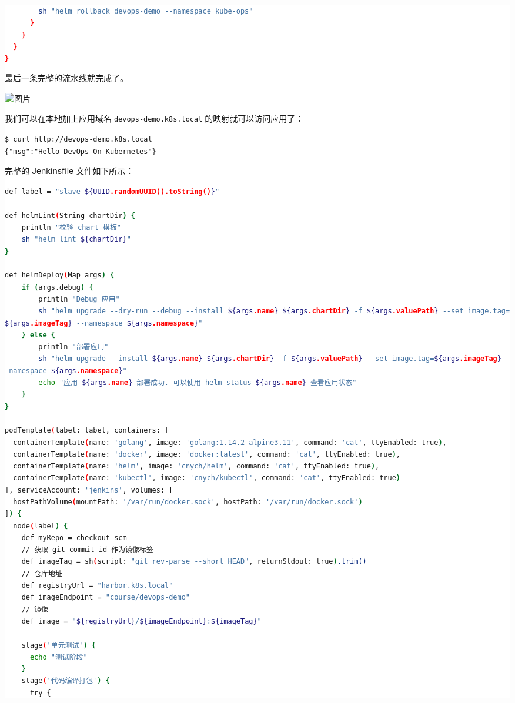 ```bash
        sh "helm rollback devops-demo --namespace kube-ops"
      }
    }
  }
}
```

最后一条完整的流水线就完成了。

![图片](https://mmbiz.qpic.cn/mmbiz_png/z9BgVMEm7YumiaZW5IfZJLcK4oKteea23sAo2yZygFhOvWJUlR1nTvUI3XNRhdgJiaDfCecW0DePMH1URZ8MfnLg/640?wx_fmt=png&tp=webp&wxfrom=5&wx_lazy=1&wx_co=1)



我们可以在本地加上应用域名 `devops-demo.k8s.local` 的映射就可以访问应用了：

```
$ curl http://devops-demo.k8s.local
{"msg":"Hello DevOps On Kubernetes"}
```

完整的 Jenkinsfile 文件如下所示：

```bash
def label = "slave-${UUID.randomUUID().toString()}"

def helmLint(String chartDir) {
    println "校验 chart 模板"
    sh "helm lint ${chartDir}"
}

def helmDeploy(Map args) {
    if (args.debug) {
        println "Debug 应用"
        sh "helm upgrade --dry-run --debug --install ${args.name} ${args.chartDir} -f ${args.valuePath} --set image.tag=${args.imageTag} --namespace ${args.namespace}"
    } else {
        println "部署应用"
        sh "helm upgrade --install ${args.name} ${args.chartDir} -f ${args.valuePath} --set image.tag=${args.imageTag} --namespace ${args.namespace}"
        echo "应用 ${args.name} 部署成功. 可以使用 helm status ${args.name} 查看应用状态"
    }
}

podTemplate(label: label, containers: [
  containerTemplate(name: 'golang', image: 'golang:1.14.2-alpine3.11', command: 'cat', ttyEnabled: true),
  containerTemplate(name: 'docker', image: 'docker:latest', command: 'cat', ttyEnabled: true),
  containerTemplate(name: 'helm', image: 'cnych/helm', command: 'cat', ttyEnabled: true),
  containerTemplate(name: 'kubectl', image: 'cnych/kubectl', command: 'cat', ttyEnabled: true)
], serviceAccount: 'jenkins', volumes: [
  hostPathVolume(mountPath: '/var/run/docker.sock', hostPath: '/var/run/docker.sock')
]) {
  node(label) {
    def myRepo = checkout scm
    // 获取 git commit id 作为镜像标签
    def imageTag = sh(script: "git rev-parse --short HEAD", returnStdout: true).trim()
    // 仓库地址
    def registryUrl = "harbor.k8s.local"
    def imageEndpoint = "course/devops-demo"
    // 镜像
    def image = "${registryUrl}/${imageEndpoint}:${imageTag}"

    stage('单元测试') {
      echo "测试阶段"
    }
    stage('代码编译打包') {
      try {
```